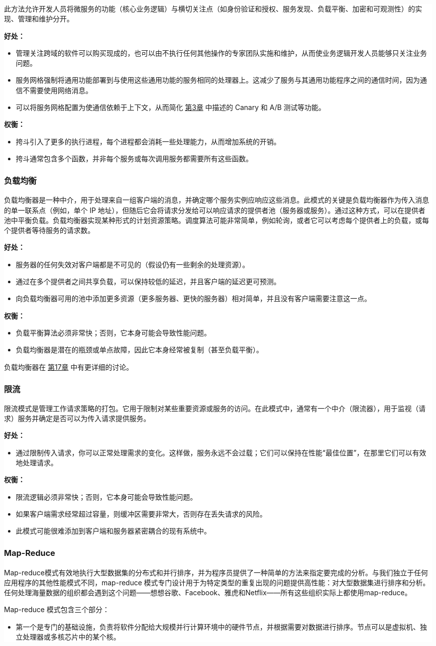 此方法允许开发人员将微服务的功能（核心业务逻辑）与横切关注点（如身份验证和授权、服务发现、负载平衡、加密和可观测性）的实现、管理和维护分开。

**好处：**

- 管理关注跨域的软件可以购买现成的，也可以由不执行任何其他操作的专家团队实施和维护，从而使业务逻辑开发人员能够只关注业务问题。

- 服务网格强制将通用功能部署到与使用这些通用功能的服务相同的处理器上。这减少了服务与其通用功能程序之间的通信时间，因为通信不需要使用网络消息。

- 可以将服务网格配置为使通信依赖于上下文，从而简化 [第3章][ch03] 中描述的 Canary 和 A/B 测试等功能。

**权衡：**

- 挎斗引入了更多的执行进程，每个进程都会消耗一些处理能力，从而增加系统的开销。

- 挎斗通常包含多个函数，并非每个服务或每次调用服务都需要所有这些函数。

### 负载均衡

负载均衡器是一种中介，用于处理来自一组客户端的消息，并确定哪个服务实例应响应这些消息。此模式的关键是负载均衡器作为传入消息的单一联系点（例如，单个 IP 地址），但随后它会将请求分发给可以响应请求的提供者池（服务器或服务）。通过这种方式，可以在提供者池中平衡负载。负载均衡器实现某种形式的计划资源策略。调度算法可能非常简单，例如轮询，或者它可以考虑每个提供者上的负载，或每个提供者等待服务的请求数。

**好处：**

- 服务器的任何失效对客户端都是不可见的（假设仍有一些剩余的处理资源）。

- 通过在多个提供者之间共享负载，可以保持较低的延迟，并且客户端的延迟更可预测。

- 向负载均衡器可用的池中添加更多资源（更多服务器、更快的服务器）相对简单，并且没有客户端需要注意这一点。

**权衡：**

- 负载平衡算法必须非常快；否则，它本身可能会导致性能问题。

- 负载均衡器是潜在的瓶颈或单点故障，因此它本身经常被复制（甚至负载平衡）。

负载均衡器在 [第17章][ch17] 中有更详细的讨论。

### 限流

限流模式是管理工作请求策略的打包。它用于限制对某些重要资源或服务的访问。在此模式中，通常有一个中介（限流器），用于监视（请求）服务并确定是否可以为传入请求提供服务。

**好处：**

- 通过限制传入请求，你可以正常处理需求的变化。这样做，服务永远不会过载；它们可以保持在性能“最佳位置”，在那里它们可以有效地处理请求。

**权衡：**

- 限流逻辑必须非常快；否则，它本身可能会导致性能问题。

- 如果客户端需求经常超过容量，则缓冲区需要非常大，否则存在丢失请求的风险。

- 此模式可能很难添加到客户端和服务器紧密耦合的现有系统中。

### Map-Reduce

Map-reduce模式有效地执行大型数据集的分布式和并行排序，并为程序员提供了一种简单的方法来指定要完成的分析。与我们独立于任何应用程序的其他性能模式不同，map-reduce 模式专门设计用于为特定类型的重复出现的问题提供高性能：对大型数据集进行排序和分析。任何处理海量数据的组织都会遇到这个问题——想想谷歌、Facebook、雅虎和Netflix——所有这些组织实际上都使用map-reduce。

Map-reduce 模式包含三个部分：

- 第一个是专门的基础设施，负责将软件分配给大规模并行计算环境中的硬件节点，并根据需要对数据进行排序。节点可以是虚拟机、独立处理器或多核芯片中的某个核。


[ch09tab01]: ch09.md#ch09tab01
[ch09tab02]: ch09.md#ch09tab02
[ch09fig01]: ch09.md#ch09fig01
[ch09fig02]: ch09.md#ch09fig02
[ch09fig03]: ch09.md#ch09fig03
[ch09sec02]: ch09.md#ch09sec02
[ch09sec04]: ch09.md#ch09sec04
[ch09side01]: ch09.md#ch09side01
[ch03]: ch03.md#ch03
[ch04]: ch04.md#ch04
[ch08]: ch08.md#ch08
[ch16]: ch16.md#ch16
[ch17]: ch17.md#ch17
[ref_38]: ref01.md#ref_38
[ref_80]: ref01.md#ref_80
[ref_167]: ref01.md#ref_167
[ref_231]: ref01.md#ref_231